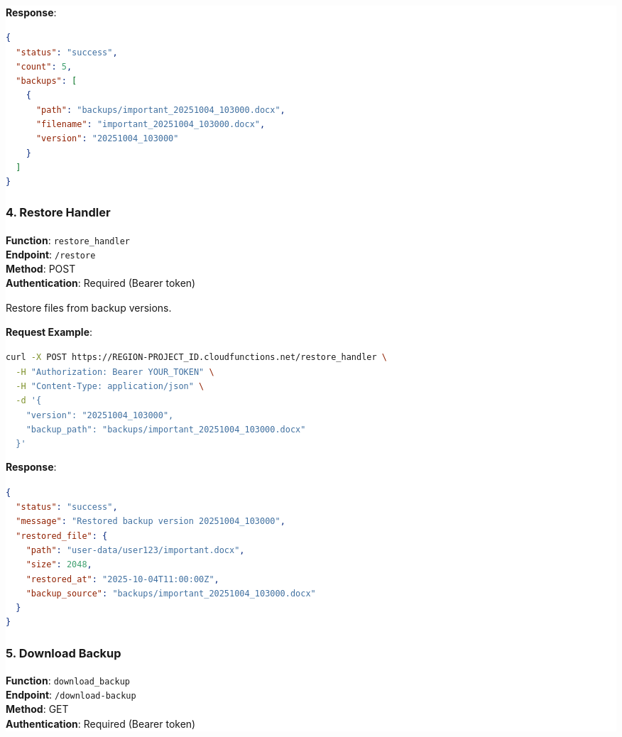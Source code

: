 **Response**:
```json
{
  "status": "success",
  "count": 5,
  "backups": [
    {
      "path": "backups/important_20251004_103000.docx",
      "filename": "important_20251004_103000.docx",
      "version": "20251004_103000"
    }
  ]
}
```

### 4. Restore Handler
**Function**: `restore_handler`  
**Endpoint**: `/restore`  
**Method**: POST  
**Authentication**: Required (Bearer token)

Restore files from backup versions.

**Request Example**:
```bash
curl -X POST https://REGION-PROJECT_ID.cloudfunctions.net/restore_handler \
  -H "Authorization: Bearer YOUR_TOKEN" \
  -H "Content-Type: application/json" \
  -d '{
    "version": "20251004_103000",
    "backup_path": "backups/important_20251004_103000.docx"
  }'
```

**Response**:
```json
{
  "status": "success",
  "message": "Restored backup version 20251004_103000",
  "restored_file": {
    "path": "user-data/user123/important.docx",
    "size": 2048,
    "restored_at": "2025-10-04T11:00:00Z",
    "backup_source": "backups/important_20251004_103000.docx"
  }
}
```

### 5. Download Backup
**Function**: `download_backup`  
**Endpoint**: `/download-backup`  
**Method**: GET  
**Authentication**: Required (Bearer token)
